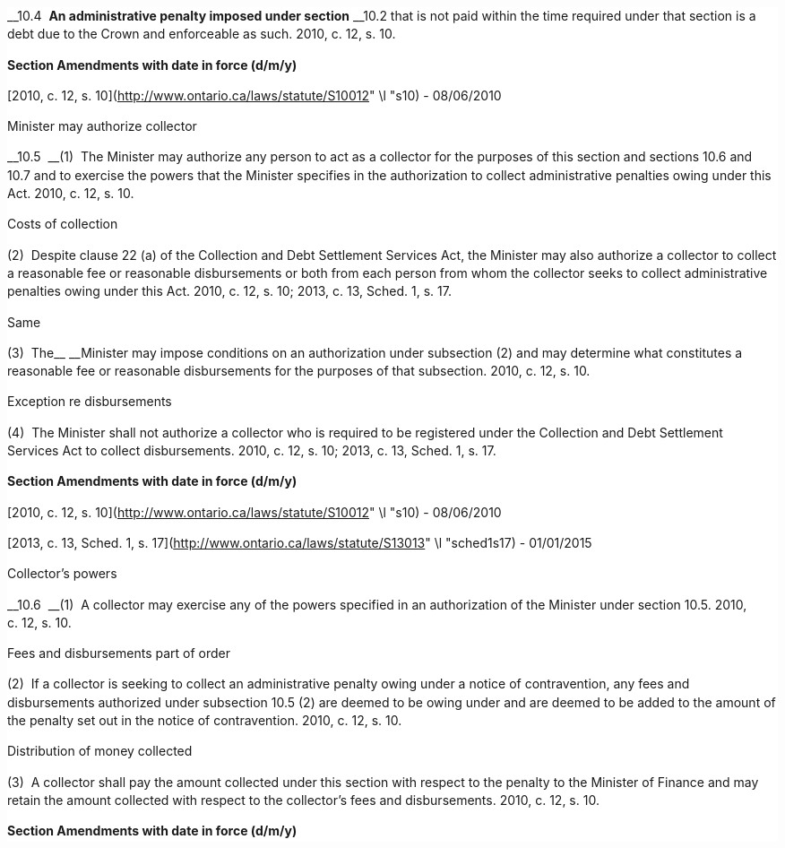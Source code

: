 <a id="BK19"></a>__10\.4  __An administrative penalty imposed under section__ __10\.2 that is not paid within the time required under that section is a debt due to the Crown and enforceable as such\.  2010, c\. 12, s\. 10\.

__Section Amendments with date in force \(d/m/y\)__

[2010, c\. 12, s\. 10](http://www.ontario.ca/laws/statute/S10012" \l "s10) \- 08/06/2010

Minister may authorize collector

<a id="BK20"></a>__10\.5  __\(1\)  The Minister may authorize any person to act as a collector for the purposes of this section and sections 10\.6 and 10\.7 and to exercise the powers that the Minister specifies in the authorization to collect administrative penalties owing under this Act\.  2010, c\. 12, s\. 10\.

Costs of collection

\(2\)  Despite clause 22 \(a\) of the Collection and Debt Settlement Services Act, the Minister may also authorize a collector to collect a reasonable fee or reasonable disbursements or both from each person from whom the collector seeks to collect administrative penalties owing under this Act\.  2010, c\. 12, s\. 10; 2013, c\. 13, Sched\. 1, s\. 17\.

Same

\(3\)  The__ __Minister may impose conditions on an authorization under subsection \(2\) and may determine what constitutes a reasonable fee or reasonable disbursements for the purposes of that subsection\.  2010, c\. 12, s\. 10\.

Exception re disbursements

\(4\)  The Minister shall not authorize a collector who is required to be registered under the Collection and Debt Settlement Services Act to collect disbursements\.  2010, c\. 12, s\. 10; 2013, c\. 13, Sched\. 1, s\. 17\.

__Section Amendments with date in force \(d/m/y\)__

[2010, c\. 12, s\. 10](http://www.ontario.ca/laws/statute/S10012" \l "s10) \- 08/06/2010

[2013, c\. 13, Sched\. 1, s\. 17](http://www.ontario.ca/laws/statute/S13013" \l "sched1s17) \- 01/01/2015

Collector’s powers

<a id="BK21"></a>__10\.6  __\(1\)  A collector may exercise any of the powers specified in an authorization of the Minister under section 10\.5\.  2010, c\. 12, s\. 10\.

Fees and disbursements part of order

\(2\)  If a collector is seeking to collect an administrative penalty owing under a notice of contravention, any fees and disbursements authorized under subsection 10\.5 \(2\) are deemed to be owing under and are deemed to be added to the amount of the penalty set out in the notice of contravention\.  2010, c\. 12, s\. 10\.

Distribution of money collected 

\(3\)  A collector shall pay the amount collected under this section with respect to the penalty to the Minister of Finance and may retain the amount collected with respect to the collector’s fees and disbursements\.  2010, c\. 12, s\. 10\.

__Section Amendments with date in force \(d/m/y\)__
